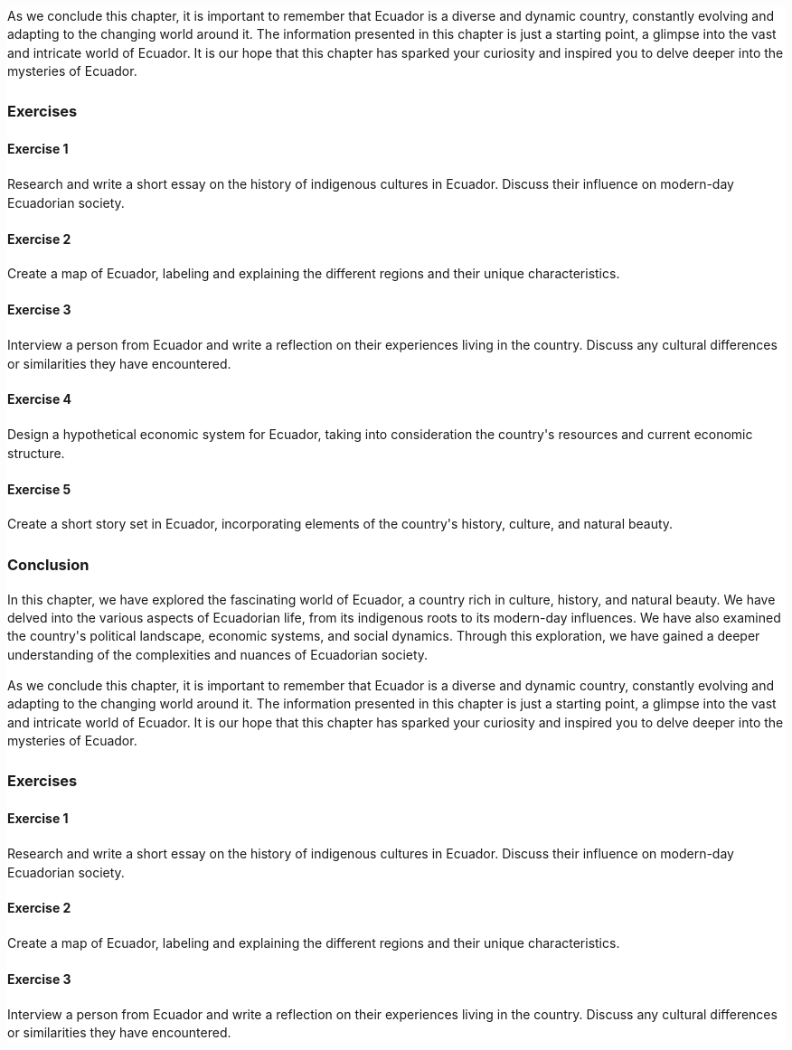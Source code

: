 As we conclude this chapter, it is important to remember that Ecuador is a diverse and dynamic country, constantly evolving and adapting to the changing world around it. The information presented in this chapter is just a starting point, a glimpse into the vast and intricate world of Ecuador. It is our hope that this chapter has sparked your curiosity and inspired you to delve deeper into the mysteries of Ecuador.

### Exercises
#### Exercise 1
Research and write a short essay on the history of indigenous cultures in Ecuador. Discuss their influence on modern-day Ecuadorian society.

#### Exercise 2
Create a map of Ecuador, labeling and explaining the different regions and their unique characteristics.

#### Exercise 3
Interview a person from Ecuador and write a reflection on their experiences living in the country. Discuss any cultural differences or similarities they have encountered.

#### Exercise 4
Design a hypothetical economic system for Ecuador, taking into consideration the country's resources and current economic structure.

#### Exercise 5
Create a short story set in Ecuador, incorporating elements of the country's history, culture, and natural beauty.


### Conclusion
In this chapter, we have explored the fascinating world of Ecuador, a country rich in culture, history, and natural beauty. We have delved into the various aspects of Ecuadorian life, from its indigenous roots to its modern-day influences. We have also examined the country's political landscape, economic systems, and social dynamics. Through this exploration, we have gained a deeper understanding of the complexities and nuances of Ecuadorian society.

As we conclude this chapter, it is important to remember that Ecuador is a diverse and dynamic country, constantly evolving and adapting to the changing world around it. The information presented in this chapter is just a starting point, a glimpse into the vast and intricate world of Ecuador. It is our hope that this chapter has sparked your curiosity and inspired you to delve deeper into the mysteries of Ecuador.

### Exercises
#### Exercise 1
Research and write a short essay on the history of indigenous cultures in Ecuador. Discuss their influence on modern-day Ecuadorian society.

#### Exercise 2
Create a map of Ecuador, labeling and explaining the different regions and their unique characteristics.

#### Exercise 3
Interview a person from Ecuador and write a reflection on their experiences living in the country. Discuss any cultural differences or similarities they have encountered.
